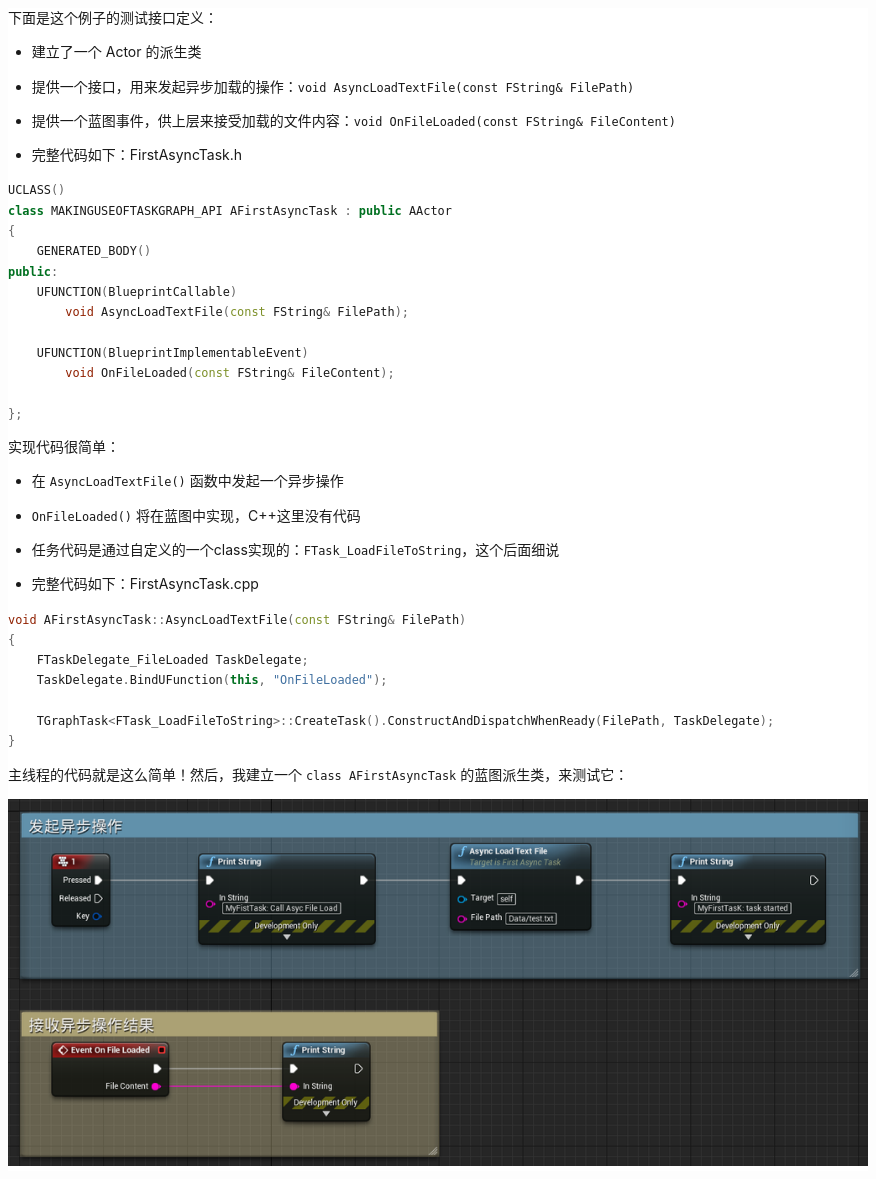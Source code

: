 下面是这个例子的测试接口定义：  
- 建立了一个 Actor 的派生类
- 提供一个接口，用来发起异步加载的操作：`void AsyncLoadTextFile(const FString& FilePath)`
- 提供一个蓝图事件，供上层来接受加载的文件内容：`void OnFileLoaded(const FString& FileContent)`

- 完整代码如下：FirstAsyncTask.h

``` cpp
UCLASS()
class MAKINGUSEOFTASKGRAPH_API AFirstAsyncTask : public AActor
{
	GENERATED_BODY()
public:
	UFUNCTION(BlueprintCallable)
		void AsyncLoadTextFile(const FString& FilePath);

	UFUNCTION(BlueprintImplementableEvent)
		void OnFileLoaded(const FString& FileContent);

};
```

实现代码很简单：  
- 在 `AsyncLoadTextFile()` 函数中发起一个异步操作
- `OnFileLoaded()` 将在蓝图中实现，C++这里没有代码
- 任务代码是通过自定义的一个class实现的：`FTask_LoadFileToString`，这个后面细说

- 完整代码如下：FirstAsyncTask.cpp

``` cpp
void AFirstAsyncTask::AsyncLoadTextFile(const FString& FilePath)
{
	FTaskDelegate_FileLoaded TaskDelegate;
	TaskDelegate.BindUFunction(this, "OnFileLoaded");

	TGraphTask<FTask_LoadFileToString>::CreateTask().ConstructAndDispatchWhenReady(FilePath, TaskDelegate);
}
```

主线程的代码就是这么简单！然后，我建立一个 `class AFirstAsyncTask` 的蓝图派生类，来测试它：

![first task test](/assets/img/mcpp/first_task.png)
